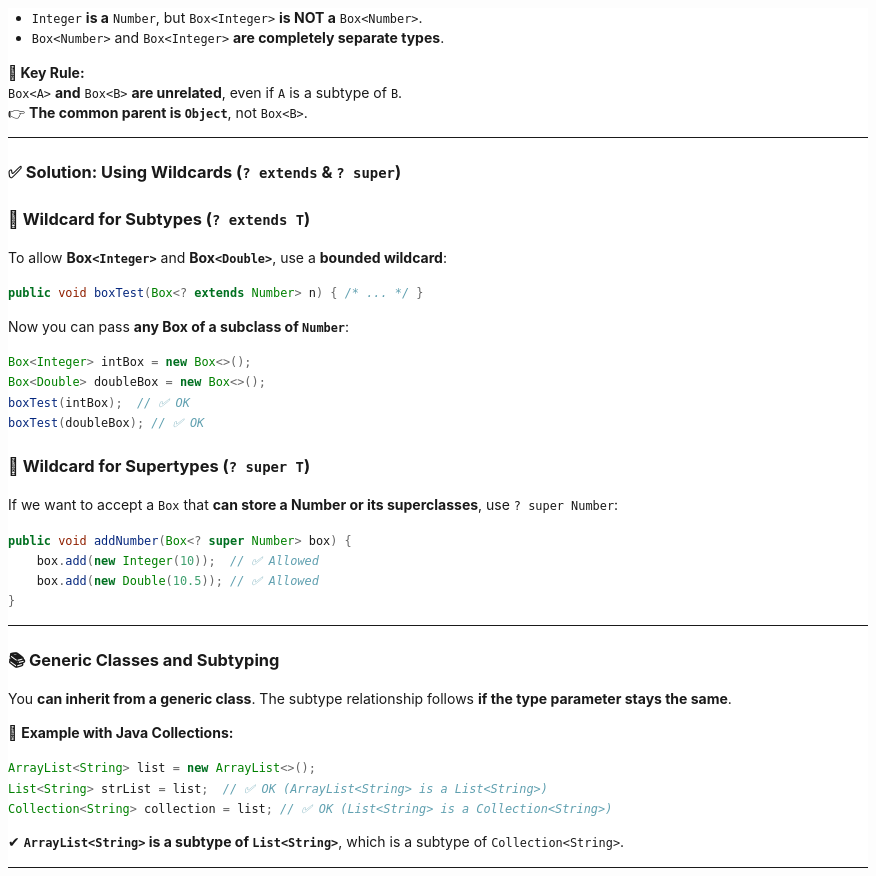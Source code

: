 - `Integer` **is a** `Number`, but `Box<Integer>` **is NOT a** `Box<Number>`.
- `Box<Number>` and `Box<Integer>` **are completely separate types**.

**🚀 Key Rule:**  
`Box<A>` **and** `Box<B>` **are unrelated**, even if `A` is a subtype of `B`.  
👉 **The common parent is `Object`**, not `Box<B>`.

---

### ✅ **Solution: Using Wildcards (`? extends` & `? super`)**

### 🔹 **Wildcard for Subtypes (`? extends T`)**

To allow **Box`<Integer>`** and **Box`<Double>`**, use a **bounded wildcard**:

```java
public void boxTest(Box<? extends Number> n) { /* ... */ }
```

Now you can pass **any Box of a subclass of `Number`**:

```java
Box<Integer> intBox = new Box<>();
Box<Double> doubleBox = new Box<>();
boxTest(intBox);  // ✅ OK
boxTest(doubleBox); // ✅ OK
```

### 🔹 **Wildcard for Supertypes (`? super T`)**

If we want to accept a `Box` that **can store a Number or its superclasses**, use `? super Number`:

```java
public void addNumber(Box<? super Number> box) {
    box.add(new Integer(10));  // ✅ Allowed
    box.add(new Double(10.5)); // ✅ Allowed
}
```

---

### 📚 **Generic Classes and Subtyping**

You **can inherit from a generic class**. The subtype relationship follows **if the type parameter stays the same**.

🔹 **Example with Java Collections:**

```java
ArrayList<String> list = new ArrayList<>();
List<String> strList = list;  // ✅ OK (ArrayList<String> is a List<String>)
Collection<String> collection = list; // ✅ OK (List<String> is a Collection<String>)
```

✔ **`ArrayList<String>` is a subtype of `List<String>`**, which is a subtype of `Collection<String>`.

---